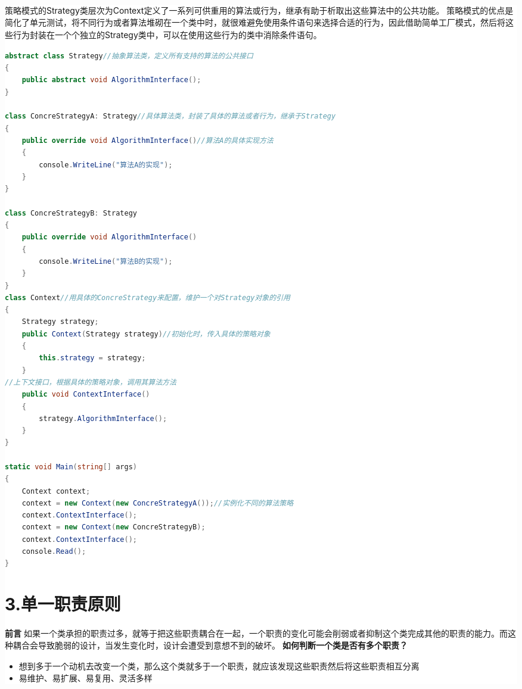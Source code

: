 策略模式的Strategy类层次为Context定义了一系列可供重用的算法或行为，继承有助于析取出这些算法中的公共功能。
策略模式的优点是简化了单元测试，将不同行为或者算法堆砌在一个类中时，就很难避免使用条件语句来选择合适的行为，因此借助简单工厂模式，然后将这些行为封装在一个个独立的Strategy类中，可以在使用这些行为的类中消除条件语句。
```csharp
abstract class Strategy//抽象算法类，定义所有支持的算法的公共接口
{
    public abstract void AlgorithmInterface();
}

class ConcreStrategyA: Strategy//具体算法类，封装了具体的算法或者行为，继承于Strategy
{
    public override void AlgorithmInterface()//算法A的具体实现方法
    {
        console.WriteLine("算法A的实现");
    }
}

class ConcreStrategyB: Strategy
{
    public override void AlgorithmInterface()
    {
        console.WriteLine("算法B的实现");
    }
}
class Context//用具体的ConcreStrategy来配置，维护一个对Strategy对象的引用
{
    Strategy strategy;
    public Context(Strategy strategy)//初始化时，传入具体的策略对象
    {
        this.strategy = strategy;
    }
//上下文接口，根据具体的策略对象，调用其算法方法
    public void ContextInterface()
    {
        strategy.AlgorithmInterface();
    }
}

static void Main(string[] args)
{
    Context context;
    context = new Context(new ConcreStrategyA());//实例化不同的算法策略
    context.ContextInterface();
    context = new Context(new ConcreStrategyB);
    context.ContextInterface();
    console.Read();
}
```
# 3.单一职责原则
**前言**
如果一个类承担的职责过多，就等于把这些职责耦合在一起，一个职责的变化可能会削弱或者抑制这个类完成其他的职责的能力。而这种耦合会导致脆弱的设计，当发生变化时，设计会遭受到意想不到的破坏。
**如何判断一个类是否有多个职责？**
- 想到多于一个动机去改变一个类，那么这个类就多于一个职责，就应该发现这些职责然后将这些职责相互分离
- 易维护、易扩展、易复用、灵活多样
